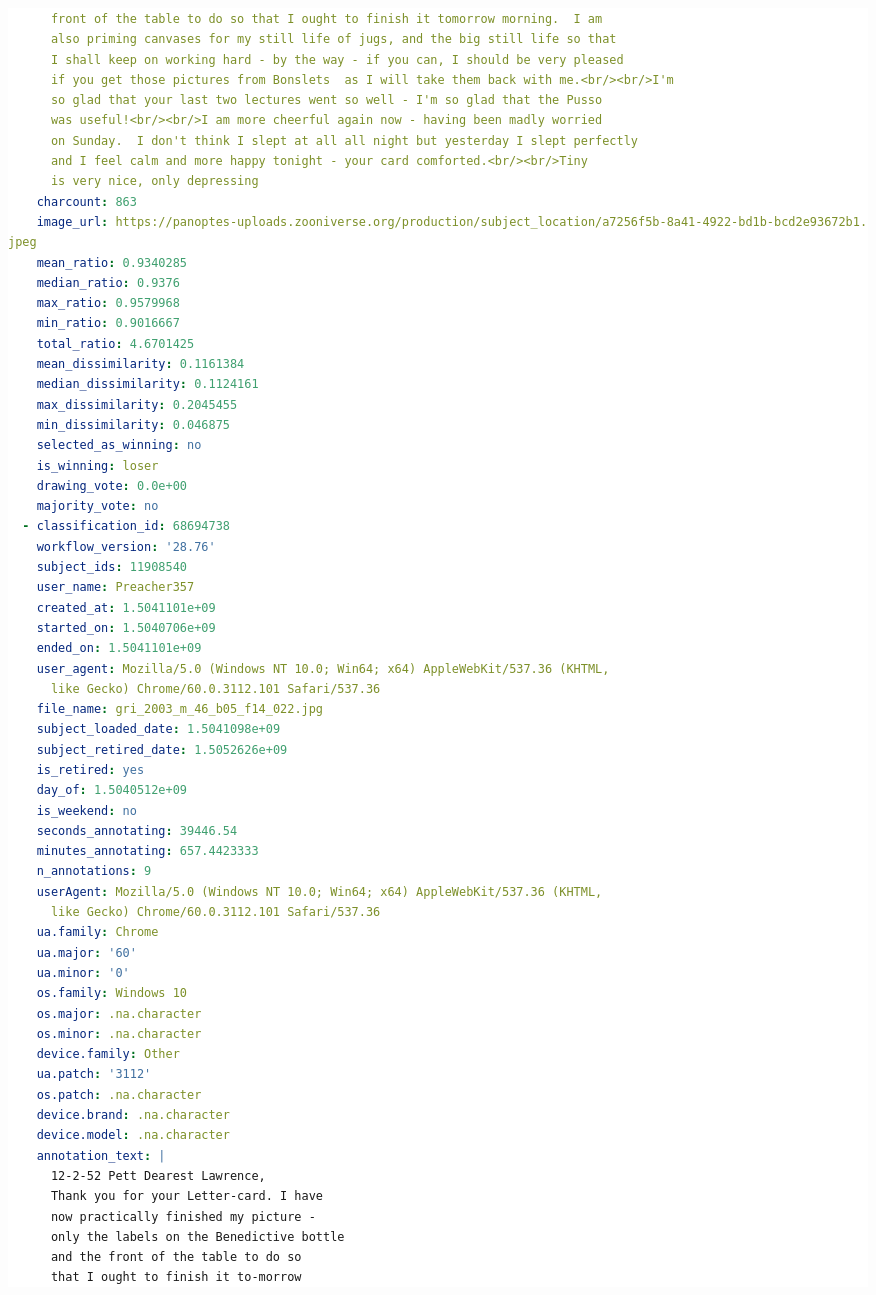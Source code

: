 ```yaml
      front of the table to do so that I ought to finish it tomorrow morning.  I am
      also priming canvases for my still life of jugs, and the big still life so that
      I shall keep on working hard - by the way - if you can, I should be very pleased
      if you get those pictures from Bonslets  as I will take them back with me.<br/><br/>I'm
      so glad that your last two lectures went so well - I'm so glad that the Pusso
      was useful!<br/><br/>I am more cheerful again now - having been madly worried
      on Sunday.  I don't think I slept at all all night but yesterday I slept perfectly
      and I feel calm and more happy tonight - your card comforted.<br/><br/>Tiny
      is very nice, only depressing
    charcount: 863
    image_url: https://panoptes-uploads.zooniverse.org/production/subject_location/a7256f5b-8a41-4922-bd1b-bcd2e93672b1.jpeg
    mean_ratio: 0.9340285
    median_ratio: 0.9376
    max_ratio: 0.9579968
    min_ratio: 0.9016667
    total_ratio: 4.6701425
    mean_dissimilarity: 0.1161384
    median_dissimilarity: 0.1124161
    max_dissimilarity: 0.2045455
    min_dissimilarity: 0.046875
    selected_as_winning: no
    is_winning: loser
    drawing_vote: 0.0e+00
    majority_vote: no
  - classification_id: 68694738
    workflow_version: '28.76'
    subject_ids: 11908540
    user_name: Preacher357
    created_at: 1.5041101e+09
    started_on: 1.5040706e+09
    ended_on: 1.5041101e+09
    user_agent: Mozilla/5.0 (Windows NT 10.0; Win64; x64) AppleWebKit/537.36 (KHTML,
      like Gecko) Chrome/60.0.3112.101 Safari/537.36
    file_name: gri_2003_m_46_b05_f14_022.jpg
    subject_loaded_date: 1.5041098e+09
    subject_retired_date: 1.5052626e+09
    is_retired: yes
    day_of: 1.5040512e+09
    is_weekend: no
    seconds_annotating: 39446.54
    minutes_annotating: 657.4423333
    n_annotations: 9
    userAgent: Mozilla/5.0 (Windows NT 10.0; Win64; x64) AppleWebKit/537.36 (KHTML,
      like Gecko) Chrome/60.0.3112.101 Safari/537.36
    ua.family: Chrome
    ua.major: '60'
    ua.minor: '0'
    os.family: Windows 10
    os.major: .na.character
    os.minor: .na.character
    device.family: Other
    ua.patch: '3112'
    os.patch: .na.character
    device.brand: .na.character
    device.model: .na.character
    annotation_text: |
      12-2-52 Pett Dearest Lawrence,
      Thank you for your Letter-card. I have
      now practically finished my picture -
      only the labels on the Benedictive bottle
      and the front of the table to do so
      that I ought to finish it to-morrow
```